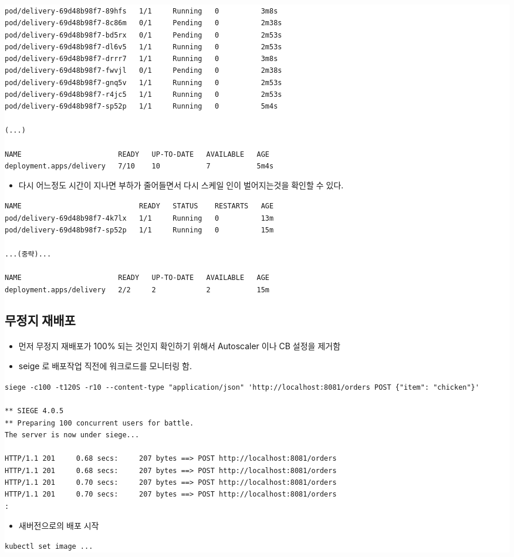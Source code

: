 ```
pod/delivery-69d48b98f7-89hfs   1/1     Running   0          3m8s
pod/delivery-69d48b98f7-8c86m   0/1     Pending   0          2m38s
pod/delivery-69d48b98f7-bd5rx   0/1     Pending   0          2m53s
pod/delivery-69d48b98f7-dl6v5   1/1     Running   0          2m53s
pod/delivery-69d48b98f7-drrr7   1/1     Running   0          3m8s
pod/delivery-69d48b98f7-fwvjl   0/1     Pending   0          2m38s
pod/delivery-69d48b98f7-gnq5v   1/1     Running   0          2m53s
pod/delivery-69d48b98f7-r4jc5   1/1     Running   0          2m53s
pod/delivery-69d48b98f7-sp52p   1/1     Running   0          5m4s

(...)

NAME                       READY   UP-TO-DATE   AVAILABLE   AGE
deployment.apps/delivery   7/10    10           7           5m4s
```

- 다시 어느정도 시간이 지나면 부하가 줄어들면서 다시 스케일 인이 벌어지는것을 확인할 수 있다.
```
NAME                            READY   STATUS    RESTARTS   AGE
pod/delivery-69d48b98f7-4k7lx   1/1     Running   0          13m
pod/delivery-69d48b98f7-sp52p   1/1     Running   0          15m

...(중략)...

NAME                       READY   UP-TO-DATE   AVAILABLE   AGE
deployment.apps/delivery   2/2     2            2           15m  
```

## 무정지 재배포

* 먼저 무정지 재배포가 100% 되는 것인지 확인하기 위해서 Autoscaler 이나 CB 설정을 제거함

- seige 로 배포작업 직전에 워크로드를 모니터링 함.
```
siege -c100 -t120S -r10 --content-type "application/json" 'http://localhost:8081/orders POST {"item": "chicken"}'

** SIEGE 4.0.5
** Preparing 100 concurrent users for battle.
The server is now under siege...

HTTP/1.1 201     0.68 secs:     207 bytes ==> POST http://localhost:8081/orders
HTTP/1.1 201     0.68 secs:     207 bytes ==> POST http://localhost:8081/orders
HTTP/1.1 201     0.70 secs:     207 bytes ==> POST http://localhost:8081/orders
HTTP/1.1 201     0.70 secs:     207 bytes ==> POST http://localhost:8081/orders
:

```

- 새버전으로의 배포 시작
```
kubectl set image ...
```
